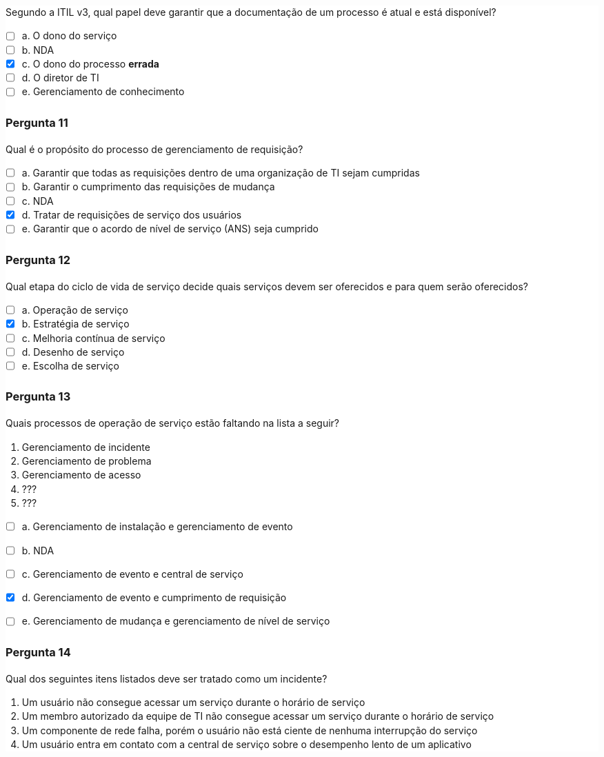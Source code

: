 Segundo a ITIL v3, qual papel deve garantir que a documentação de um processo é atual e está disponível?

- [ ] a. O dono do serviço
- [ ] b. NDA
- [x] c. O dono do processo **errada**
- [ ] d. O diretor de TI
- [ ] e. Gerenciamento de conhecimento

### Pergunta 11

Qual é o propósito do processo de gerenciamento de requisição?

- [ ] a. Garantir que todas as requisições dentro de uma organização de TI sejam cumpridas
- [ ] b. Garantir o cumprimento das requisições de mudança
- [ ] c. NDA
- [x] d. Tratar de requisições de serviço dos usuários
- [ ] e. Garantir que o acordo de nível de serviço (ANS) seja cumprido

### Pergunta 12

Qual etapa do ciclo de vida de serviço decide quais serviços devem ser oferecidos e para quem serão oferecidos?

- [ ] a. Operação de serviço
- [x] b. Estratégia de serviço
- [ ] c. Melhoria contínua de serviço
- [ ] d. Desenho de serviço
- [ ] e. Escolha de serviço

### Pergunta 13

Quais processos de operação de serviço estão faltando na lista a seguir?

1. Gerenciamento de incidente
2. Gerenciamento de problema
3. Gerenciamento de acesso
4. ???
5. ???

- [ ] a. Gerenciamento de instalação e gerenciamento de evento
- [ ] b. NDA
- [ ] c. Gerenciamento de evento e central de serviço
- [x] d. Gerenciamento de evento e cumprimento de requisição
- [ ] e. Gerenciamento de mudança e gerenciamento de nível de serviço


### Pergunta 14

Qual dos seguintes itens listados deve ser tratado como um incidente?

1. Um usuário não consegue acessar um serviço durante o horário de serviço
2. Um membro autorizado da equipe de TI não consegue acessar um serviço durante o horário de serviço
3. Um componente de rede falha, porém o usuário não está ciente de nenhuma interrupção do serviço
4. Um usuário entra em contato com a central de serviço sobre o desempenho lento de um aplicativo
